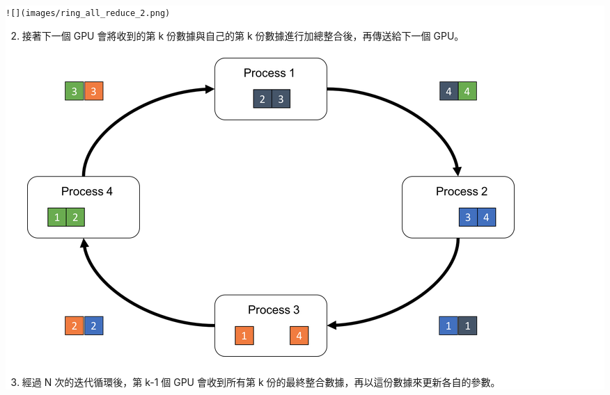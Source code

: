     ![](images/ring_all_reduce_2.png)

2. 接著下一個 GPU 會將收到的第 k 份數據與自己的第 k 份數據進行加總整合後，再傳送給下一個 GPU。

    ![](images/ring_all_reduce_3.png)

3. 經過 N 次的迭代循環後，第 k-1 個 GPU 會收到所有第 k 份的最終整合數據，再以這份數據來更新各自的參數。

